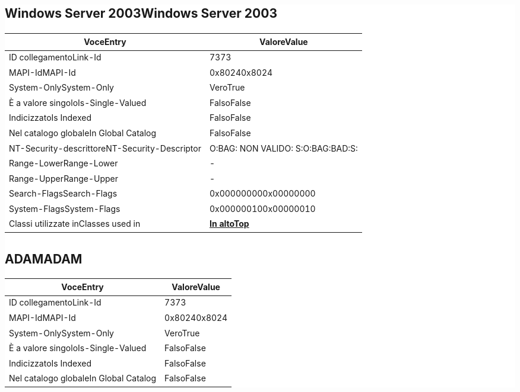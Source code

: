 ## <a name="windows-server-2003"></a><span data-ttu-id="8723d-161">Windows Server 2003</span><span class="sxs-lookup"><span data-stu-id="8723d-161">Windows Server 2003</span></span>



| <span data-ttu-id="8723d-162">Voce</span><span class="sxs-lookup"><span data-stu-id="8723d-162">Entry</span></span> | <span data-ttu-id="8723d-163">Valore</span><span class="sxs-lookup"><span data-stu-id="8723d-163">Value</span></span> |
|------------------------|---------------------------------|
| <span data-ttu-id="8723d-164">ID collegamento</span><span class="sxs-lookup"><span data-stu-id="8723d-164">Link-Id</span></span>                | <span data-ttu-id="8723d-165">73</span><span class="sxs-lookup"><span data-stu-id="8723d-165">73</span></span>                              |
| <span data-ttu-id="8723d-166">MAPI-Id</span><span class="sxs-lookup"><span data-stu-id="8723d-166">MAPI-Id</span></span>                | <span data-ttu-id="8723d-167">0x8024</span><span class="sxs-lookup"><span data-stu-id="8723d-167">0x8024</span></span>                          |
| <span data-ttu-id="8723d-168">System-Only</span><span class="sxs-lookup"><span data-stu-id="8723d-168">System-Only</span></span>            | <span data-ttu-id="8723d-169">Vero</span><span class="sxs-lookup"><span data-stu-id="8723d-169">True</span></span>                            |
| <span data-ttu-id="8723d-170">È a valore singolo</span><span class="sxs-lookup"><span data-stu-id="8723d-170">Is-Single-Valued</span></span>       | <span data-ttu-id="8723d-171">Falso</span><span class="sxs-lookup"><span data-stu-id="8723d-171">False</span></span>                           |
| <span data-ttu-id="8723d-172">Indicizzato</span><span class="sxs-lookup"><span data-stu-id="8723d-172">Is Indexed</span></span>             | <span data-ttu-id="8723d-173">Falso</span><span class="sxs-lookup"><span data-stu-id="8723d-173">False</span></span>                           |
| <span data-ttu-id="8723d-174">Nel catalogo globale</span><span class="sxs-lookup"><span data-stu-id="8723d-174">In Global Catalog</span></span>      | <span data-ttu-id="8723d-175">Falso</span><span class="sxs-lookup"><span data-stu-id="8723d-175">False</span></span>                           |
| <span data-ttu-id="8723d-176">NT-Security-descrittore</span><span class="sxs-lookup"><span data-stu-id="8723d-176">NT-Security-Descriptor</span></span> | <span data-ttu-id="8723d-177">O:BAG: NON VALIDO: S:</span><span class="sxs-lookup"><span data-stu-id="8723d-177">O:BAG:BAD:S:</span></span>                    |
| <span data-ttu-id="8723d-178">Range-Lower</span><span class="sxs-lookup"><span data-stu-id="8723d-178">Range-Lower</span></span>            | \-                              |
| <span data-ttu-id="8723d-179">Range-Upper</span><span class="sxs-lookup"><span data-stu-id="8723d-179">Range-Upper</span></span>            | \-                              |
| <span data-ttu-id="8723d-180">Search-Flags</span><span class="sxs-lookup"><span data-stu-id="8723d-180">Search-Flags</span></span>           | <span data-ttu-id="8723d-181">0x00000000</span><span class="sxs-lookup"><span data-stu-id="8723d-181">0x00000000</span></span>                      |
| <span data-ttu-id="8723d-182">System-Flags</span><span class="sxs-lookup"><span data-stu-id="8723d-182">System-Flags</span></span>           | <span data-ttu-id="8723d-183">0x00000010</span><span class="sxs-lookup"><span data-stu-id="8723d-183">0x00000010</span></span>                      |
| <span data-ttu-id="8723d-184">Classi utilizzate in</span><span class="sxs-lookup"><span data-stu-id="8723d-184">Classes used in</span></span>        | [<span data-ttu-id="8723d-185">**In alto**</span><span class="sxs-lookup"><span data-stu-id="8723d-185">**Top**</span></span>](c-top.md)<br/> |



## <a name="adam"></a><span data-ttu-id="8723d-186">ADAM</span><span class="sxs-lookup"><span data-stu-id="8723d-186">ADAM</span></span>



| <span data-ttu-id="8723d-187">Voce</span><span class="sxs-lookup"><span data-stu-id="8723d-187">Entry</span></span> | <span data-ttu-id="8723d-188">Valore</span><span class="sxs-lookup"><span data-stu-id="8723d-188">Value</span></span> |
|------------------------|---------------------------------|
| <span data-ttu-id="8723d-189">ID collegamento</span><span class="sxs-lookup"><span data-stu-id="8723d-189">Link-Id</span></span>                | <span data-ttu-id="8723d-190">73</span><span class="sxs-lookup"><span data-stu-id="8723d-190">73</span></span>                              |
| <span data-ttu-id="8723d-191">MAPI-Id</span><span class="sxs-lookup"><span data-stu-id="8723d-191">MAPI-Id</span></span>                | <span data-ttu-id="8723d-192">0x8024</span><span class="sxs-lookup"><span data-stu-id="8723d-192">0x8024</span></span>                          |
| <span data-ttu-id="8723d-193">System-Only</span><span class="sxs-lookup"><span data-stu-id="8723d-193">System-Only</span></span>            | <span data-ttu-id="8723d-194">Vero</span><span class="sxs-lookup"><span data-stu-id="8723d-194">True</span></span>                            |
| <span data-ttu-id="8723d-195">È a valore singolo</span><span class="sxs-lookup"><span data-stu-id="8723d-195">Is-Single-Valued</span></span>       | <span data-ttu-id="8723d-196">Falso</span><span class="sxs-lookup"><span data-stu-id="8723d-196">False</span></span>                           |
| <span data-ttu-id="8723d-197">Indicizzato</span><span class="sxs-lookup"><span data-stu-id="8723d-197">Is Indexed</span></span>             | <span data-ttu-id="8723d-198">Falso</span><span class="sxs-lookup"><span data-stu-id="8723d-198">False</span></span>                           |
| <span data-ttu-id="8723d-199">Nel catalogo globale</span><span class="sxs-lookup"><span data-stu-id="8723d-199">In Global Catalog</span></span>      | <span data-ttu-id="8723d-200">Falso</span><span class="sxs-lookup"><span data-stu-id="8723d-200">False</span></span>                           |